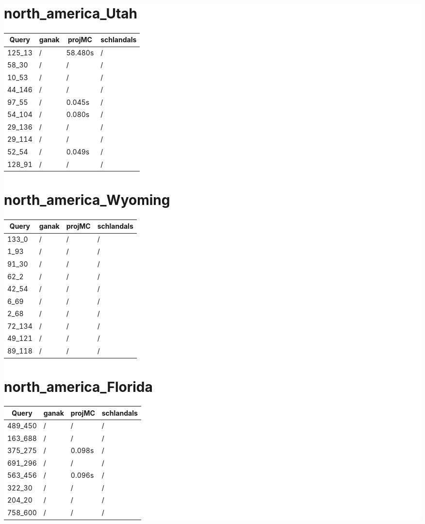 # north_america_Utah

|Query|ganak|projMC|schlandals|
|-----|-----|------|----------|
|125_13|/|58.480s|/|
|58_30|/|/|/|
|10_53|/|/|/|
|44_146|/|/|/|
|97_55|/|0.045s|/|
|54_104|/|0.080s|/|
|29_136|/|/|/|
|29_114|/|/|/|
|52_54|/|0.049s|/|
|128_91|/|/|/|

# north_america_Wyoming

|Query|ganak|projMC|schlandals|
|-----|-----|------|----------|
|133_0|/|/|/|
|1_93|/|/|/|
|91_30|/|/|/|
|62_2|/|/|/|
|42_54|/|/|/|
|6_69|/|/|/|
|2_68|/|/|/|
|72_134|/|/|/|
|49_121|/|/|/|
|89_118|/|/|/|

# north_america_Florida

|Query|ganak|projMC|schlandals|
|-----|-----|------|----------|
|489_450|/|/|/|
|163_688|/|/|/|
|375_275|/|0.098s|/|
|691_296|/|/|/|
|563_456|/|0.096s|/|
|322_30|/|/|/|
|204_20|/|/|/|
|758_600|/|/|/|